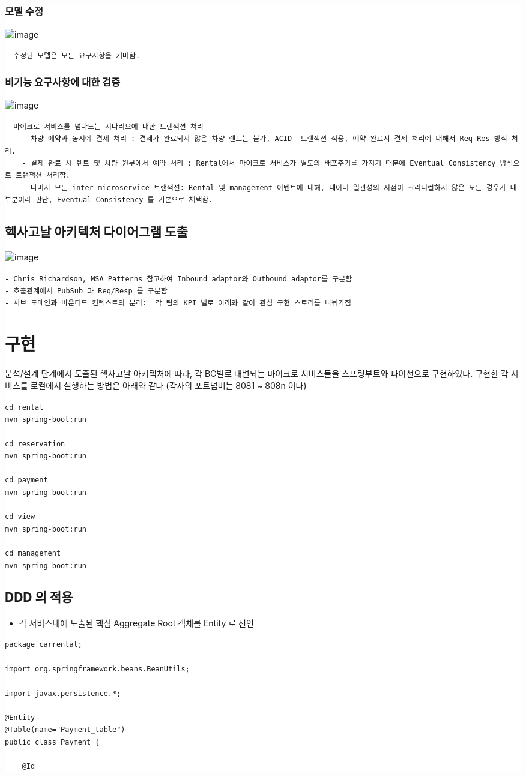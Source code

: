 
### 모델 수정

![image](https://lh4.googleusercontent.com/mrEoqRNGCbd034MK1k8Uy1blJAT9Sw6UiG02BwCy1bfpa6YhdWv-gruwwolSn9l7hZ7W1aUU-6ke4razrZTyUO6g0wjkiG9Bx1pWna1ynGSG9Nk4IvpF7gLrD8EsErP-W0cvatj_)
    
    - 수정된 모델은 모든 요구사항을 커버함.

### 비기능 요구사항에 대한 검증

![image](https://lh3.googleusercontent.com/PV2RtlqdTL89Wal8kIE8AXhhLt71EDOHDc_yvSZ4XTgeBxhU0cxL_I_FARrfTvvEuJ7EI3ap-rFN_hrVjkc5U0Dm6dE8_ZmNhtaNvy55CAZ2E7-vhH8ipXDKCUK2LDE9c26ylbWU)

    - 마이크로 서비스를 넘나드는 시나리오에 대한 트랜잭션 처리
        - 차량 예약과 동시에 결제 처리 : 결제가 완료되지 않은 차량 렌트는 불가, ACID  트랜잭션 적용, 예약 완료시 결제 처리에 대해서 Req-Res 방식 처리.
        - 결제 완료 시 렌트 및 차량 원부에서 예약 처리 : Rental에서 마이크로 서비스가 별도의 배포주기를 가지기 때문에 Eventual Consistency 방식으로 트랜잭션 처리함.
        - 나머지 모든 inter-microservice 트랜잭션: Rental 및 management 이벤트에 대해, 데이터 일관성의 시점이 크리티컬하지 않은 모든 경우가 대부분이라 판단, Eventual Consistency 를 기본으로 채택함.

## 헥사고날 아키텍처 다이어그램 도출
    
![image](https://lh4.googleusercontent.com/fOS-lSfMqTzHT5h-KVTjDa5am7162EaWOtILX8Rkry1--ZsniD3KeRQRhvAT45sxlXpF8Q9pcw4ASCSWhmPd6HPjykpLxEUqeZcuY1pfhvD3oz7vBV0mS5_2c_oLRdqDXSCyD1Z2)

    - Chris Richardson, MSA Patterns 참고하여 Inbound adaptor와 Outbound adaptor를 구분함
    - 호출관계에서 PubSub 과 Req/Resp 를 구분함
    - 서브 도메인과 바운디드 컨텍스트의 분리:  각 팀의 KPI 별로 아래와 같이 관심 구현 스토리를 나눠가짐





# 구현
분석/설계 단계에서 도출된 헥사고날 아키텍처에 따라, 각 BC별로 대변되는 마이크로 서비스들을 스프링부트와 파이선으로 구현하였다. 구현한 각 서비스를 로컬에서 실행하는 방법은 아래와 같다 (각자의 포트넘버는 8081 ~ 808n 이다)
```
cd rental
mvn spring-boot:run

cd reservation
mvn spring-boot:run 

cd payment
mvn spring-boot:run  

cd view
mvn spring-boot:run  

cd management
mvn spring-boot:run  
```

## DDD 의 적용
- 각 서비스내에 도출된 핵심 Aggregate Root 객체를 Entity 로 선언
```
package carrental;

import org.springframework.beans.BeanUtils;

import javax.persistence.*;

@Entity
@Table(name="Payment_table")
public class Payment {

    @Id
```